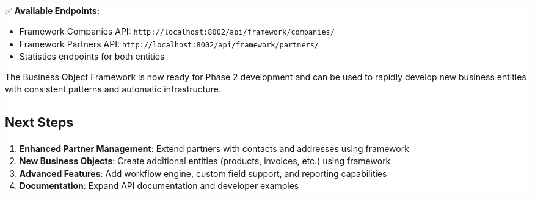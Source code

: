 ✅ **Available Endpoints:**
- Framework Companies API: `http://localhost:8002/api/framework/companies/`
- Framework Partners API: `http://localhost:8002/api/framework/partners/`
- Statistics endpoints for both entities

The Business Object Framework is now ready for Phase 2 development and can be used to rapidly develop new business entities with consistent patterns and automatic infrastructure.

## Next Steps

1. **Enhanced Partner Management**: Extend partners with contacts and addresses using framework
2. **New Business Objects**: Create additional entities (products, invoices, etc.) using framework
3. **Advanced Features**: Add workflow engine, custom field support, and reporting capabilities
4. **Documentation**: Expand API documentation and developer examples